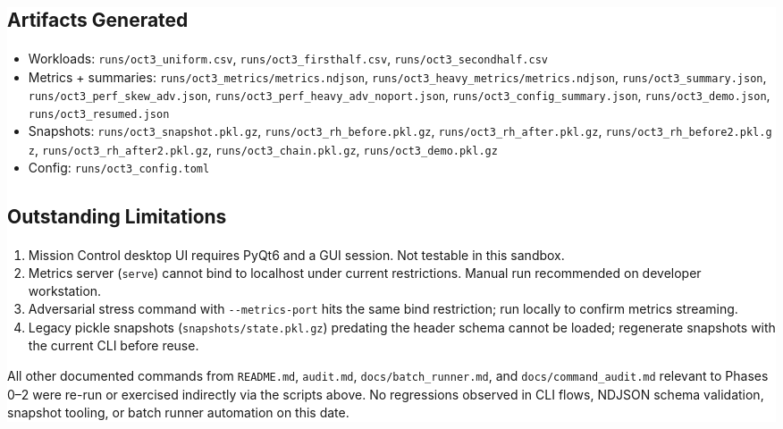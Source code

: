 ## Artifacts Generated

- Workloads: `runs/oct3_uniform.csv`, `runs/oct3_firsthalf.csv`, `runs/oct3_secondhalf.csv`
- Metrics + summaries: `runs/oct3_metrics/metrics.ndjson`, `runs/oct3_heavy_metrics/metrics.ndjson`, `runs/oct3_summary.json`, `runs/oct3_perf_skew_adv.json`, `runs/oct3_perf_heavy_adv_noport.json`, `runs/oct3_config_summary.json`, `runs/oct3_demo.json`, `runs/oct3_resumed.json`
- Snapshots: `runs/oct3_snapshot.pkl.gz`, `runs/oct3_rh_before.pkl.gz`, `runs/oct3_rh_after.pkl.gz`, `runs/oct3_rh_before2.pkl.gz`, `runs/oct3_rh_after2.pkl.gz`, `runs/oct3_chain.pkl.gz`, `runs/oct3_demo.pkl.gz`
- Config: `runs/oct3_config.toml`

## Outstanding Limitations

1. Mission Control desktop UI requires PyQt6 and a GUI session. Not testable in this sandbox.
2. Metrics server (`serve`) cannot bind to localhost under current restrictions. Manual run recommended on developer workstation.
3. Adversarial stress command with `--metrics-port` hits the same bind restriction; run locally to confirm metrics streaming.
4. Legacy pickle snapshots (`snapshots/state.pkl.gz`) predating the header schema cannot be loaded; regenerate snapshots with the current CLI before reuse.

All other documented commands from `README.md`, `audit.md`, `docs/batch_runner.md`, and `docs/command_audit.md` relevant to Phases 0–2 were re-run or exercised indirectly via the scripts above. No regressions observed in CLI flows, NDJSON schema validation, snapshot tooling, or batch runner automation on this date.
